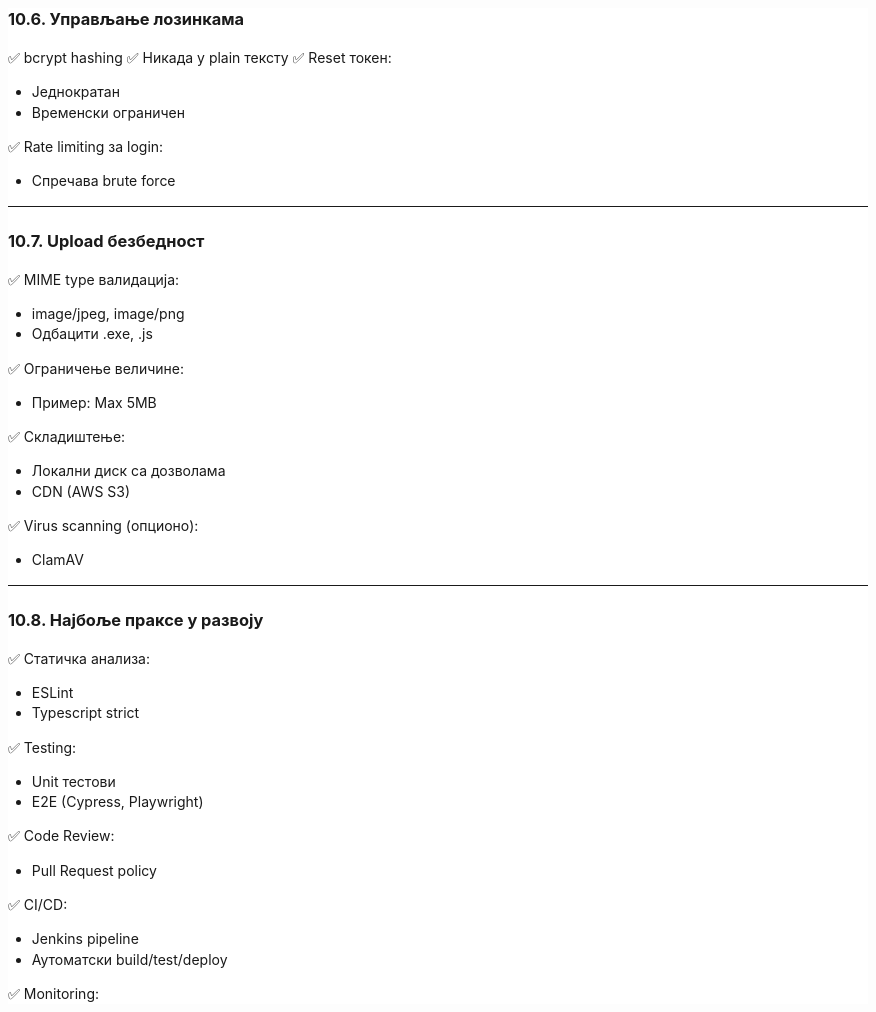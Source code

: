 ### 10.6. Управљање лозинкама

✅ bcrypt hashing
✅ Никада у plain тексту
✅ Reset токен:

* Једнократан
* Временски ограничен

✅ Rate limiting за login:

* Спречава brute force

---

### 10.7. Upload безбедност

✅ MIME type валидација:

* image/jpeg, image/png
* Одбацити .exe, .js

✅ Ограничење величине:

* Пример: Max 5MB

✅ Складиштење:

* Локални диск са дозволама
* CDN (AWS S3)

✅ Virus scanning (опционо):

* ClamAV

---

### 10.8. Најбоље праксе у развоју

✅ Статичка анализа:

* ESLint
* Typescript strict

✅ Testing:

* Unit тестови
* E2E (Cypress, Playwright)

✅ Code Review:

* Pull Request policy

✅ CI/CD:

* Jenkins pipeline
* Аутоматски build/test/deploy

✅ Monitoring:
